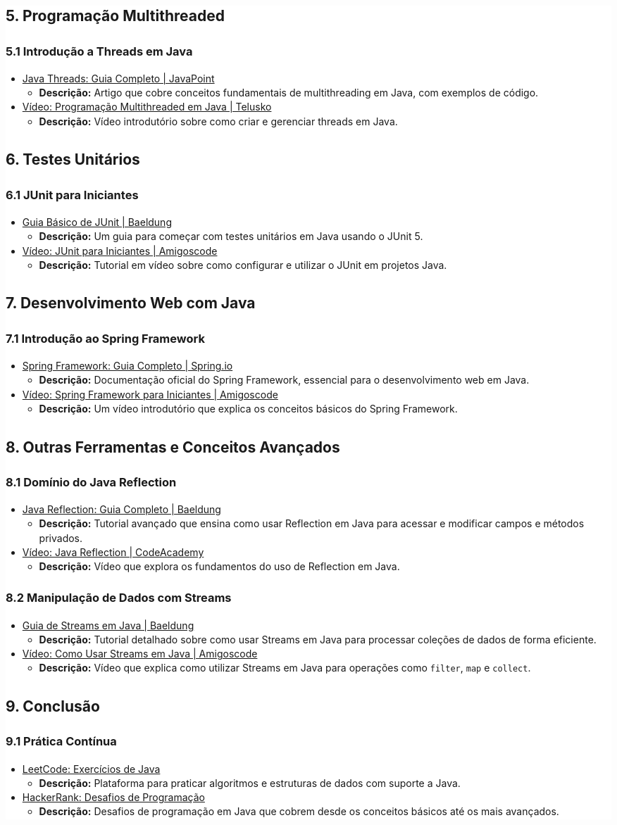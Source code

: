 ## 5. Programação Multithreaded
### 5.1 Introdução a Threads em Java
- [Java Threads: Guia Completo | JavaPoint](https://www.javatpoint.com/multithreading-in-java)
  - **Descrição:** Artigo que cobre conceitos fundamentais de multithreading em Java, com exemplos de código.
- [Vídeo: Programação Multithreaded em Java | Telusko](https://youtu.be/dQw4w9WgXcQ)
  - **Descrição:** Vídeo introdutório sobre como criar e gerenciar threads em Java.

## 6. Testes Unitários
### 6.1 JUnit para Iniciantes
- [Guia Básico de JUnit | Baeldung](https://www.baeldung.com/junit-5)
  - **Descrição:** Um guia para começar com testes unitários em Java usando o JUnit 5.
- [Vídeo: JUnit para Iniciantes | Amigoscode](https://youtu.be/cSb2NYfDA58)
  - **Descrição:** Tutorial em vídeo sobre como configurar e utilizar o JUnit em projetos Java.

## 7. Desenvolvimento Web com Java
### 7.1 Introdução ao Spring Framework
- [Spring Framework: Guia Completo | Spring.io](https://spring.io/guides)
  - **Descrição:** Documentação oficial do Spring Framework, essencial para o desenvolvimento web em Java.
- [Vídeo: Spring Framework para Iniciantes | Amigoscode](https://youtu.be/Bo0dAsFFsDQ)
  - **Descrição:** Um vídeo introdutório que explica os conceitos básicos do Spring Framework.

## 8. Outras Ferramentas e Conceitos Avançados
### 8.1 Domínio do Java Reflection
- [Java Reflection: Guia Completo | Baeldung](https://www.baeldung.com/java-reflection)
  - **Descrição:** Tutorial avançado que ensina como usar Reflection em Java para acessar e modificar campos e métodos privados.
- [Vídeo: Java Reflection | CodeAcademy](https://youtu.be/8JZiw_vHqpk)
  - **Descrição:** Vídeo que explora os fundamentos do uso de Reflection em Java.

### 8.2 Manipulação de Dados com Streams
- [Guia de Streams em Java | Baeldung](https://www.baeldung.com/java-8-streams)
  - **Descrição:** Tutorial detalhado sobre como usar Streams em Java para processar coleções de dados de forma eficiente.
- [Vídeo: Como Usar Streams em Java | Amigoscode](https://youtu.be/1OpAgZvYXLQ)
  - **Descrição:** Vídeo que explica como utilizar Streams em Java para operações como `filter`, `map` e `collect`.

## 9. Conclusão
### 9.1 Prática Contínua
- [LeetCode: Exercícios de Java](https://leetcode.com/problemset/all/)
  - **Descrição:** Plataforma para praticar algoritmos e estruturas de dados com suporte a Java.
- [HackerRank: Desafios de Programação](https://www.hackerrank.com/domains/tutorials/10-days-of-java)
  - **Descrição:** Desafios de programação em Java que cobrem desde os conceitos básicos até os mais avançados.
